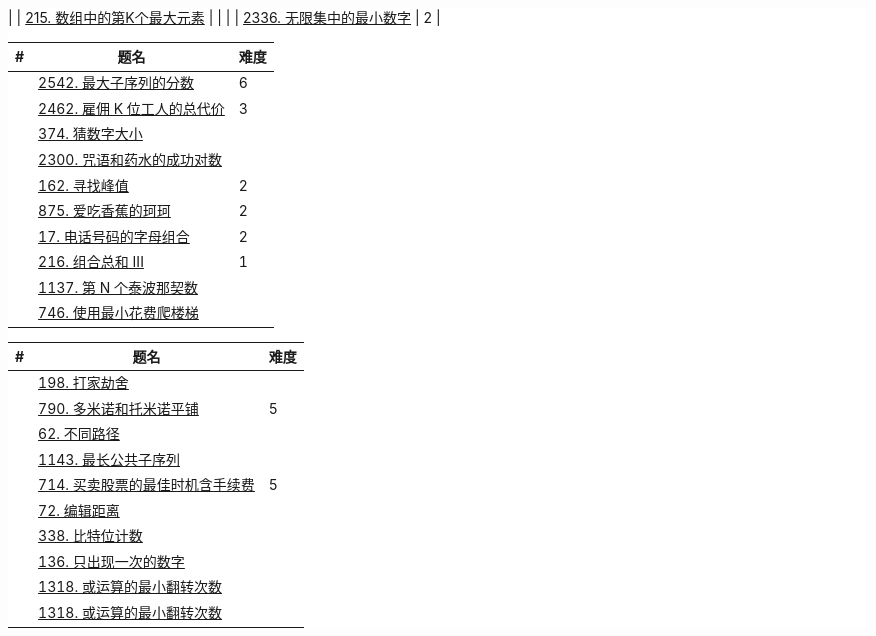 |      | [215. 数组中的第K个最大元素](https://leetcode.cn/problems/kth-largest-element-in-an-array/) |      |
|      | [2336. 无限集中的最小数字](https://leetcode.cn/problems/smallest-number-in-infinite-set/) | 2    |

> 







| #    | 题名                                                         | 难度 |
| ---- | ------------------------------------------------------------ | ---- |
|      | [2542. 最大子序列的分数](https://leetcode.cn/problems/maximum-subsequence-score/) | 6    |
|      | [2462. 雇佣 K 位工人的总代价](https://leetcode.cn/problems/total-cost-to-hire-k-workers/) | 3    |
|      | [374. 猜数字大小](https://leetcode.cn/problems/guess-number-higher-or-lower/) |      |
|      | [2300. 咒语和药水的成功对数](https://leetcode.cn/problems/successful-pairs-of-spells-and-potions/) |      |
|      | [162. 寻找峰值](https://leetcode.cn/problems/find-peak-element/) | 2    |
|      | [875. 爱吃香蕉的珂珂](https://leetcode.cn/problems/koko-eating-bananas/) | 2    |
|      | [17. 电话号码的字母组合](https://leetcode.cn/problems/letter-combinations-of-a-phone-number/) | 2    |
|      | [216. 组合总和 III](https://leetcode.cn/problems/combination-sum-iii/) | 1    |
|      | [1137. 第 N 个泰波那契数](https://leetcode.cn/problems/n-th-tribonacci-number/) |      |
|      | [746. 使用最小花费爬楼梯](https://leetcode.cn/problems/min-cost-climbing-stairs/) |      |

> 







 

| #    | 题名                                                         | 难度 |
| ---- | ------------------------------------------------------------ | ---- |
|      | [198. 打家劫舍](https://leetcode.cn/problems/house-robber/)  |      |
|      | [790. 多米诺和托米诺平铺](https://leetcode.cn/problems/domino-and-tromino-tiling/) | 5    |
|      | [62. 不同路径](https://leetcode.cn/problems/unique-paths/)   |      |
|      | [1143. 最长公共子序列](https://leetcode.cn/problems/longest-common-subsequence/) |      |
|      | [714. 买卖股票的最佳时机含手续费](https://leetcode.cn/problems/best-time-to-buy-and-sell-stock-with-transaction-fee/) | 5    |
|      | [72. 编辑距离](https://leetcode.cn/problems/edit-distance/)  |      |
|      | [338. 比特位计数](https://leetcode.cn/problems/counting-bits/) |      |
|      | [136. 只出现一次的数字](https://leetcode.cn/problems/single-number/) |      |
|      | [1318. 或运算的最小翻转次数](https://leetcode.cn/problems/minimum-flips-to-make-a-or-b-equal-to-c/) |      |
|      | [1318. 或运算的最小翻转次数](https://leetcode.cn/problems/minimum-flips-to-make-a-or-b-equal-to-c/) |      |
